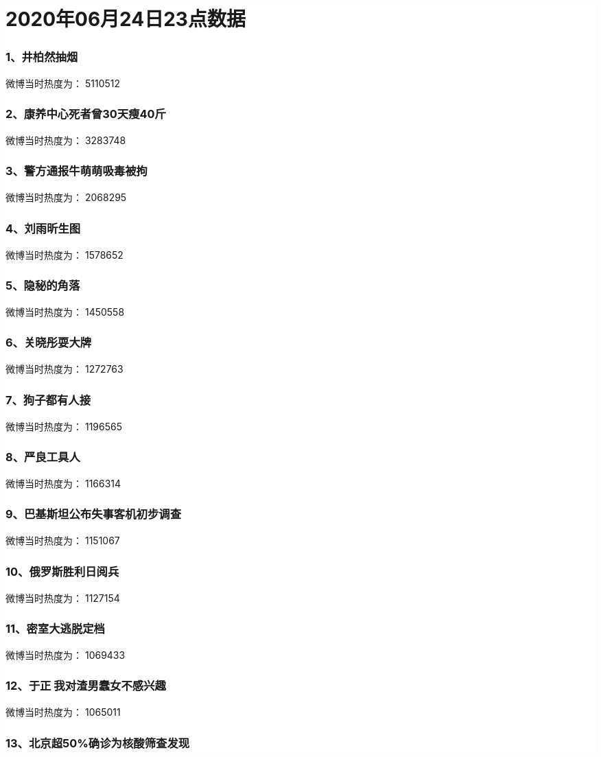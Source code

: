 #  2020年06月24日23点数据

### 1、井柏然抽烟

微博当时热度为： 5110512

### 2、康养中心死者曾30天瘦40斤

微博当时热度为： 3283748

### 3、警方通报牛萌萌吸毒被拘

微博当时热度为： 2068295

### 4、刘雨昕生图

微博当时热度为： 1578652

### 5、隐秘的角落

微博当时热度为： 1450558

### 6、关晓彤耍大牌

微博当时热度为： 1272763

### 7、狗子都有人接

微博当时热度为： 1196565

### 8、严良工具人

微博当时热度为： 1166314

### 9、巴基斯坦公布失事客机初步调查

微博当时热度为： 1151067

### 10、俄罗斯胜利日阅兵

微博当时热度为： 1127154

### 11、密室大逃脱定档

微博当时热度为： 1069433

### 12、于正 我对渣男蠢女不感兴趣

微博当时热度为： 1065011

### 13、北京超50%确诊为核酸筛查发现
